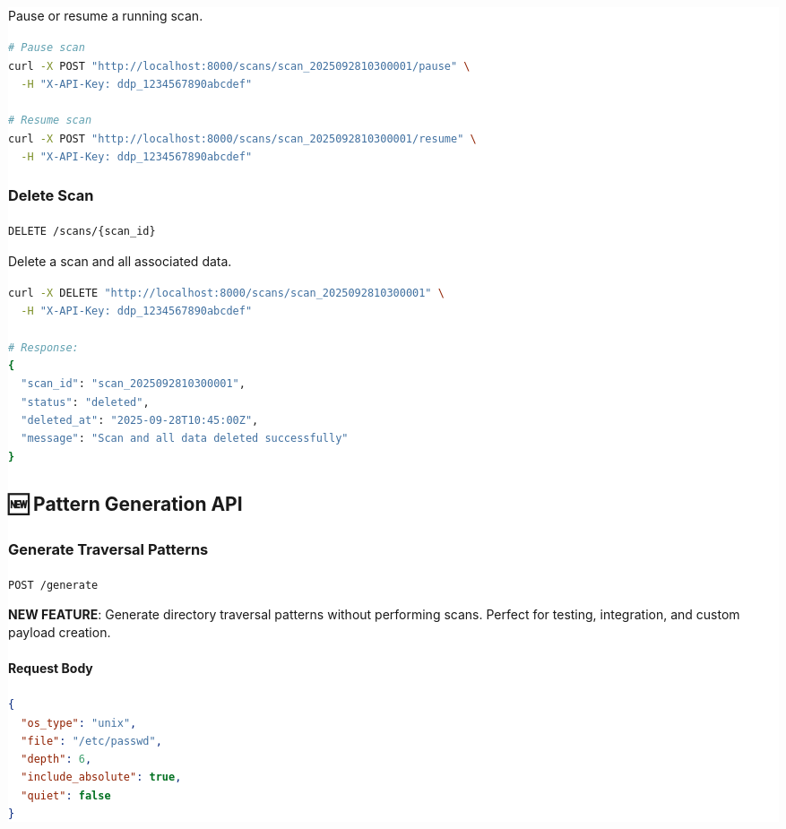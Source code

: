 Pause or resume a running scan.

```bash
# Pause scan
curl -X POST "http://localhost:8000/scans/scan_2025092810300001/pause" \
  -H "X-API-Key: ddp_1234567890abcdef"

# Resume scan
curl -X POST "http://localhost:8000/scans/scan_2025092810300001/resume" \
  -H "X-API-Key: ddp_1234567890abcdef"
```

### Delete Scan

```http
DELETE /scans/{scan_id}
```

Delete a scan and all associated data.

```bash
curl -X DELETE "http://localhost:8000/scans/scan_2025092810300001" \
  -H "X-API-Key: ddp_1234567890abcdef"

# Response:
{
  "scan_id": "scan_2025092810300001",
  "status": "deleted",
  "deleted_at": "2025-09-28T10:45:00Z",
  "message": "Scan and all data deleted successfully"
}
```

## 🆕 Pattern Generation API

### Generate Traversal Patterns

```http
POST /generate
```

**NEW FEATURE**: Generate directory traversal patterns without performing scans. Perfect for testing, integration, and custom payload creation.

#### Request Body

```json
{
  "os_type": "unix",
  "file": "/etc/passwd",
  "depth": 6,
  "include_absolute": true,
  "quiet": false
}
```
